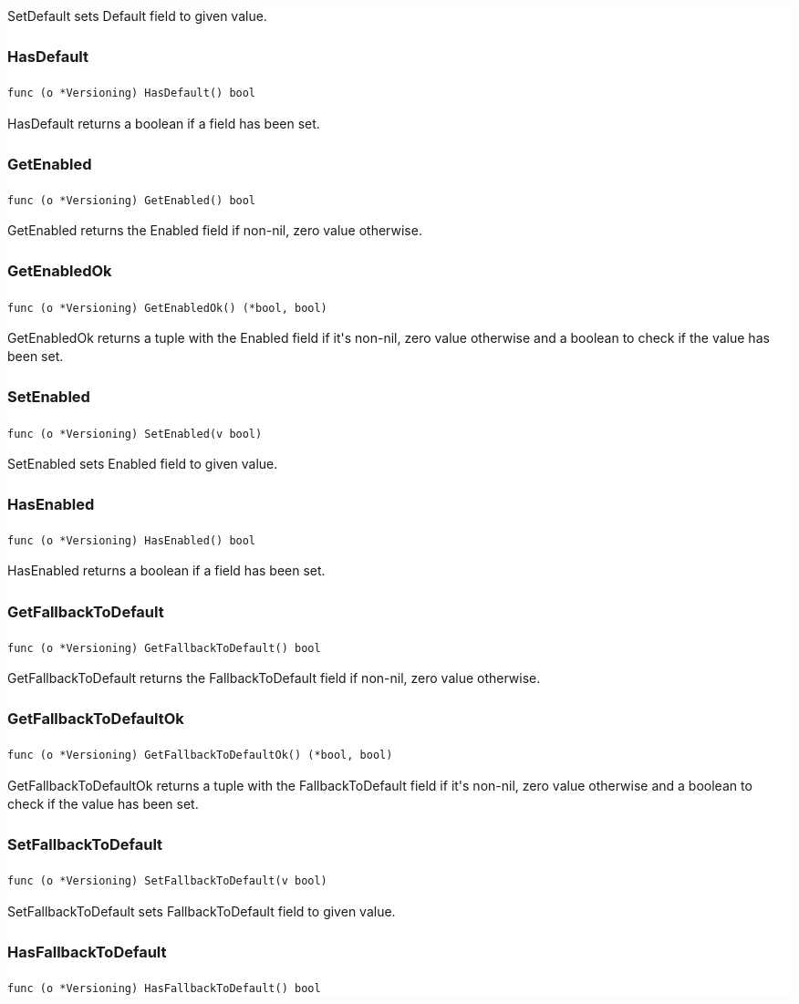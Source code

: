 SetDefault sets Default field to given value.

### HasDefault

`func (o *Versioning) HasDefault() bool`

HasDefault returns a boolean if a field has been set.

### GetEnabled

`func (o *Versioning) GetEnabled() bool`

GetEnabled returns the Enabled field if non-nil, zero value otherwise.

### GetEnabledOk

`func (o *Versioning) GetEnabledOk() (*bool, bool)`

GetEnabledOk returns a tuple with the Enabled field if it's non-nil, zero value otherwise
and a boolean to check if the value has been set.

### SetEnabled

`func (o *Versioning) SetEnabled(v bool)`

SetEnabled sets Enabled field to given value.

### HasEnabled

`func (o *Versioning) HasEnabled() bool`

HasEnabled returns a boolean if a field has been set.

### GetFallbackToDefault

`func (o *Versioning) GetFallbackToDefault() bool`

GetFallbackToDefault returns the FallbackToDefault field if non-nil, zero value otherwise.

### GetFallbackToDefaultOk

`func (o *Versioning) GetFallbackToDefaultOk() (*bool, bool)`

GetFallbackToDefaultOk returns a tuple with the FallbackToDefault field if it's non-nil, zero value otherwise
and a boolean to check if the value has been set.

### SetFallbackToDefault

`func (o *Versioning) SetFallbackToDefault(v bool)`

SetFallbackToDefault sets FallbackToDefault field to given value.

### HasFallbackToDefault

`func (o *Versioning) HasFallbackToDefault() bool`
